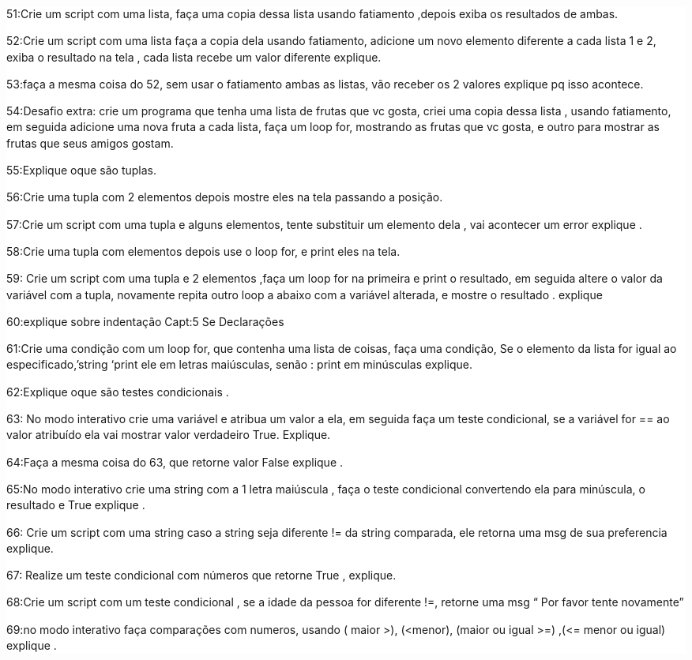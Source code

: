51:Crie um script com uma lista, faça uma copia dessa lista usando fatiamento ,depois exiba os resultados de ambas.

52:Crie um script com uma lista faça a copia dela usando fatiamento, adicione um novo  elemento diferente  a cada lista 1 e 2,
exiba o resultado na tela , cada lista recebe um valor diferente explique.

53:faça a mesma coisa do 52, sem usar o fatiamento ambas as listas, vão receber os 2 valores explique pq isso acontece. 

54:Desafio  extra: crie um programa que tenha uma lista de frutas que vc gosta,
criei uma copia dessa lista , usando fatiamento, em seguida adicione uma nova fruta a cada lista,
faça um loop for, mostrando as frutas que vc gosta, e outro para mostrar as frutas que seus amigos gostam.

55:Explique oque são tuplas.

56:Crie uma tupla com 2 elementos depois mostre eles na tela passando a posição.

57:Crie um script com uma tupla e alguns elementos, tente substituir  um elemento dela , vai acontecer um error explique .

58:Crie uma tupla com elementos depois use o loop for, e print eles na tela.

59: Crie um script com uma tupla e 2 elementos ,faça um loop for na primeira e print o resultado,
em seguida altere o valor da variável  com a tupla, novamente  repita outro loop a abaixo com a variável alterada,
e mostre o resultado . explique  

60:explique sobre indentação 
                                     Capt:5 Se Declarações


61:Crie uma condição com um loop for, que contenha uma lista de coisas, faça uma condição,
Se o elemento da lista for igual ao especificado,’string ‘print ele em letras maiúsculas, senão : print em minúsculas explique.

62:Explique oque são testes condicionais .

63: No modo interativo crie uma variável e atribua um valor a ela, em seguida faça um teste condicional,
se a variável for == ao valor atribuído ela vai mostrar valor verdadeiro True. Explique.

64:Faça a mesma coisa do 63, que retorne valor False explique .

65:No modo interativo crie uma string com a 1 letra maiúscula , faça o teste condicional convertendo ela para minúscula,
o resultado e True explique .

66: Crie um script com uma string caso a string seja diferente != da string comparada, ele retorna uma msg de sua preferencia explique.

67: Realize um teste condicional com números que retorne True , explique.

68:Crie um script com um teste condicional , se a idade da pessoa  for diferente !=,
retorne uma msg  “ Por favor tente novamente”

69:no modo interativo  faça comparações com numeros, usando ( maior >), (<menor), (maior ou igual >=) ,(<=  menor  ou igual) explique .
